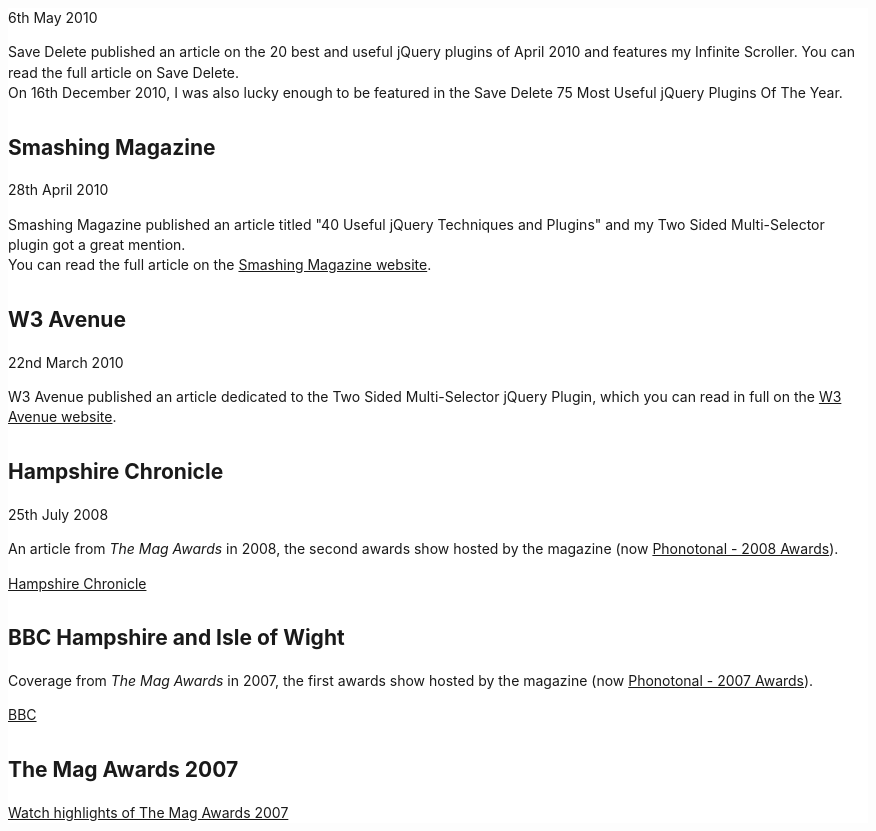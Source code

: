 6th May 2010

Save Delete published an article on the 20 best and useful jQuery plugins of April 2010 and features my Infinite Scroller. You can read the full article on Save Delete.  
On 16th December 2010, I was also lucky enough to be featured in the Save Delete 75 Most Useful jQuery Plugins Of The Year.

## Smashing Magazine

28th April 2010  

Smashing Magazine published an article titled "40 Useful jQuery Techniques and Plugins" and my Two Sided Multi-Selector plugin got a great mention.  
You can read the full article on the [Smashing Magazine website](https://web.archive.org/web/20100830170308/https://www.smashingmagazine.com/2010/04/27/45-useful-jquery-techniques-and-plugins/).

## W3 Avenue

22nd March 2010  

W3 Avenue published an article dedicated to the Two Sided Multi-Selector jQuery Plugin, which you can read in full on the [W3 Avenue website](https://web.archive.org/web/20160813065311/http://www.w3avenue.com/2010/03/22/two-sided-multi-selector/).

## Hampshire Chronicle

25th July 2008

An article from *The Mag Awards* in 2008, the second awards show hosted by the magazine (now [Phonotonal - 2008 Awards](https://www.phonotonal.com/2020/07/retro-the-mag-awards-2008/)).

[Hampshire Chronicle](https://www.hampshirechronicle.co.uk/news/2409332.talented-bands-come-together-for-awards-night/)

## BBC Hampshire and Isle of Wight

Coverage from *The Mag Awards* in 2007, the first awards show hosted by the magazine (now [Phonotonal - 2007 Awards](https://www.phonotonal.com/2007/07/winners-of-the-mag-awards-2007/)).

[BBC](https://www.bbc.co.uk/hampshire/content/articles/2007/06/06/mag_awards_feature.shtml)

## The Mag Awards 2007

[Watch highlights of The Mag Awards 2007](https://www.youtube.com/watch?v=FBbPluSnXdU)
